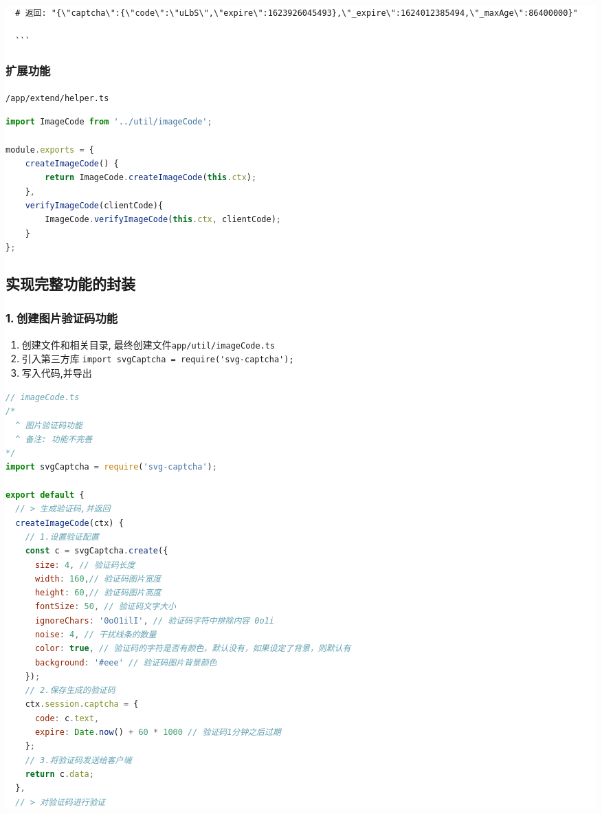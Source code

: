       # 返回: "{\"captcha\":{\"code\":\"uLbS\",\"expire\":1623926045493},\"_expire\":1624012385494,\"_maxAge\":86400000}"
      
      ```

      

  ### 扩展功能

  `/app/extend/helper.ts`

  ```js
  import ImageCode from '../util/imageCode';
  
  module.exports = {
      createImageCode() {
          return ImageCode.createImageCode(this.ctx);
      },
      verifyImageCode(clientCode){
          ImageCode.verifyImageCode(this.ctx, clientCode);
      }
  };
  ```

  

  ## 实现完整功能的封装

  ### 1. 创建图片验证码功能

  1. 创建文件和相关目录, 最终创建文件`app/util/imageCode.ts`
  2. 引入第三方库 `import svgCaptcha = require('svg-captcha');`
  3. 写入代码,并导出

  ```js
  // imageCode.ts
  /*
    ^ 图片验证码功能
    ^ 备注: 功能不完善
  */
  import svgCaptcha = require('svg-captcha');
  
  export default {
    // > 生成验证码,并返回
    createImageCode(ctx) {
      // 1.设置验证配置
      const c = svgCaptcha.create({
        size: 4, // 验证码长度
        width: 160,// 验证码图片宽度
        height: 60,// 验证码图片高度
        fontSize: 50, // 验证码文字大小
        ignoreChars: '0oO1ilI', // 验证码字符中排除内容 0o1i
        noise: 4, // 干扰线条的数量
        color: true, // 验证码的字符是否有颜色，默认没有，如果设定了背景，则默认有
        background: '#eee' // 验证码图片背景颜色
      });
      // 2.保存生成的验证码
      ctx.session.captcha = {
        code: c.text,
        expire: Date.now() + 60 * 1000 // 验证码1分钟之后过期
      };
      // 3.将验证码发送给客户端
      return c.data;
    },
    // > 对验证码进行验证
  ```